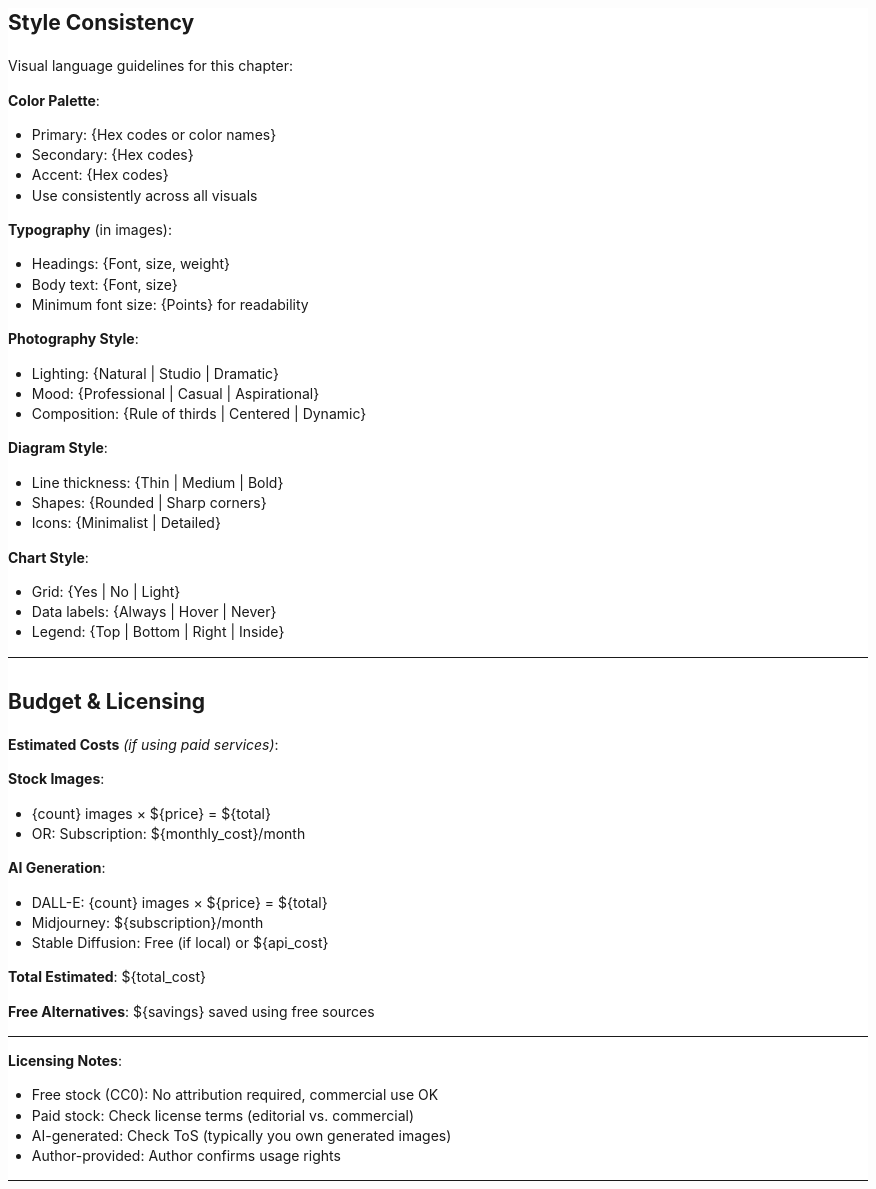 ## Style Consistency

Visual language guidelines for this chapter:

**Color Palette**:
- Primary: {Hex codes or color names}
- Secondary: {Hex codes}
- Accent: {Hex codes}
- Use consistently across all visuals

**Typography** (in images):
- Headings: {Font, size, weight}
- Body text: {Font, size}
- Minimum font size: {Points} for readability

**Photography Style**:
- Lighting: {Natural | Studio | Dramatic}
- Mood: {Professional | Casual | Aspirational}
- Composition: {Rule of thirds | Centered | Dynamic}

**Diagram Style**:
- Line thickness: {Thin | Medium | Bold}
- Shapes: {Rounded | Sharp corners}
- Icons: {Minimalist | Detailed}

**Chart Style**:
- Grid: {Yes | No | Light}
- Data labels: {Always | Hover | Never}
- Legend: {Top | Bottom | Right | Inside}

---

## Budget & Licensing

**Estimated Costs** *(if using paid services)*:

**Stock Images**:
- {count} images × ${price} = ${total}
- OR: Subscription: ${monthly_cost}/month

**AI Generation**:
- DALL-E: {count} images × ${price} = ${total}
- Midjourney: ${subscription}/month
- Stable Diffusion: Free (if local) or ${api_cost}

**Total Estimated**: ${total_cost}

**Free Alternatives**: ${savings} saved using free sources

---

**Licensing Notes**:
- Free stock (CC0): No attribution required, commercial use OK
- Paid stock: Check license terms (editorial vs. commercial)
- AI-generated: Check ToS (typically you own generated images)
- Author-provided: Author confirms usage rights

---
